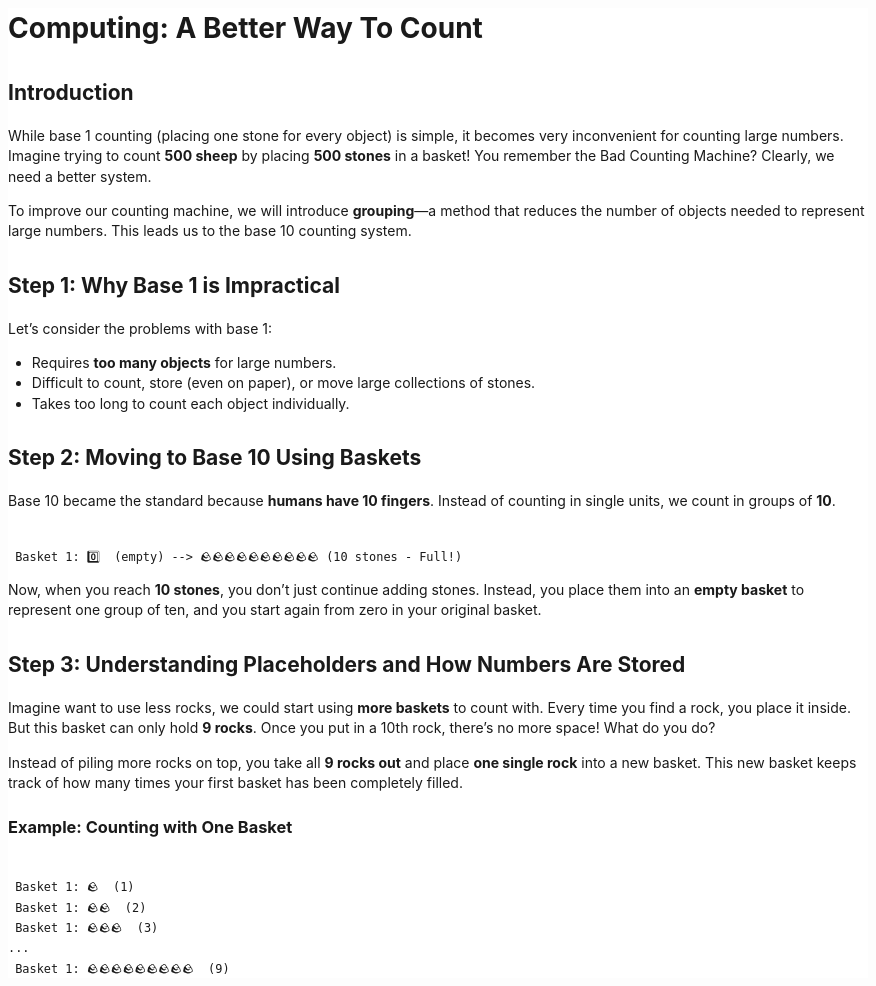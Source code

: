 # Computing: A Better Way To Count

## Introduction

While base 1 counting (placing one stone for every object) is simple, it becomes very inconvenient for counting large numbers. Imagine trying to count **500 sheep** by placing **500 stones** in a basket! You remember the Bad Counting Machine? Clearly, we need a better system.

To improve our counting machine, we will introduce **grouping**—a method that reduces the number of objects needed to represent large numbers. This leads us to the base 10 counting system.

## Step 1: Why Base 1 is Impractical

Let’s consider the problems with base 1:

- Requires **too many objects** for large numbers.
- Difficult to count, store (even on paper), or move large collections of stones.
- Takes too long to count each object individually.

## Step 2: Moving to Base 10 Using Baskets

Base 10 became the standard because **humans have 10 fingers**. Instead of counting in single units, we count in groups of **10**.

```
 
 Basket 1: 0️⃣  (empty) --> 🪨🪨🪨🪨🪨🪨🪨🪨🪨🪨 (10 stones - Full!)

```

Now, when you reach **10 stones**, you don’t just continue adding stones. Instead, you place them into an **empty basket** to represent one group of ten, and you start again from zero in your original basket.

## Step 3: Understanding Placeholders and How Numbers Are Stored

Imagine want to use less rocks, we could start using **more baskets** to count with. Every time you find a rock, you place it inside. But this basket can only hold **9 rocks**. Once you put in a 10th rock, there’s no more space! What do you do?

Instead of piling more rocks on top, you take all **9 rocks out** and place **one single rock** into a new basket. This new basket keeps track of how many times your first basket has been completely filled.

### Example: Counting with One Basket

```

 Basket 1: 🪨  (1)
 Basket 1: 🪨🪨  (2)
 Basket 1: 🪨🪨🪨  (3)
...
 Basket 1: 🪨🪨🪨🪨🪨🪨🪨🪨🪨  (9)

```
